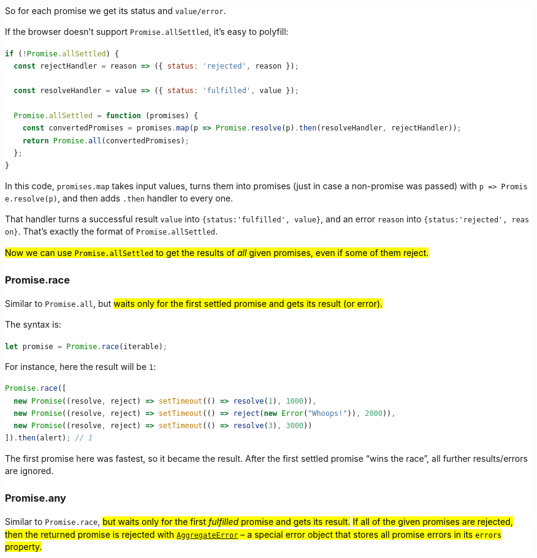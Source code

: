 So for each promise we get its status and `value/error`.

If the browser doesn’t support `Promise.allSettled`, it’s easy to polyfill:

```javascript
if (!Promise.allSettled) {
  const rejectHandler = reason => ({ status: 'rejected', reason });

  const resolveHandler = value => ({ status: 'fulfilled', value });

  Promise.allSettled = function (promises) {
    const convertedPromises = promises.map(p => Promise.resolve(p).then(resolveHandler, rejectHandler));
    return Promise.all(convertedPromises);
  };
}
```

In this code, `promises.map` takes input values, turns them into promises (just in case a non-promise was passed) with `p => Promise.resolve(p)`, and then adds `.then` handler to every one.

That handler turns a successful result `value` into `{status:'fulfilled', value}`, and an error `reason` into `{status:'rejected', reason}`. That’s exactly the format of `Promise.allSettled`.

<mark>Now we can use `Promise.allSettled` to get the results of *all* given promises, even if some of them reject.</mark>

### Promise.race

Similar to `Promise.all`, but <mark>waits only for the first settled promise and gets its result (or error).</mark>

The syntax is:

```javascript
let promise = Promise.race(iterable);
```

For instance, here the result will be `1`:

```javascript
Promise.race([
  new Promise((resolve, reject) => setTimeout(() => resolve(1), 1000)),
  new Promise((resolve, reject) => setTimeout(() => reject(new Error("Whoops!")), 2000)),
  new Promise((resolve, reject) => setTimeout(() => resolve(3), 3000))
]).then(alert); // 1
```

The first promise here was fastest, so it became the result. After the first settled promise “wins the race”, all further results/errors are ignored.

### Promise.any

Similar to `Promise.race`, <mark>but waits only for the first *fulfilled* promise and gets its result.</mark> <mark>If all of the given promises are rejected, then the returned promise is rejected with [`AggregateError`](https://developer.mozilla.org/en-US/docs/Web/JavaScript/Reference/Global_Objects/AggregateError) – a special error object that stores all promise errors in its `errors` property.</mark>
